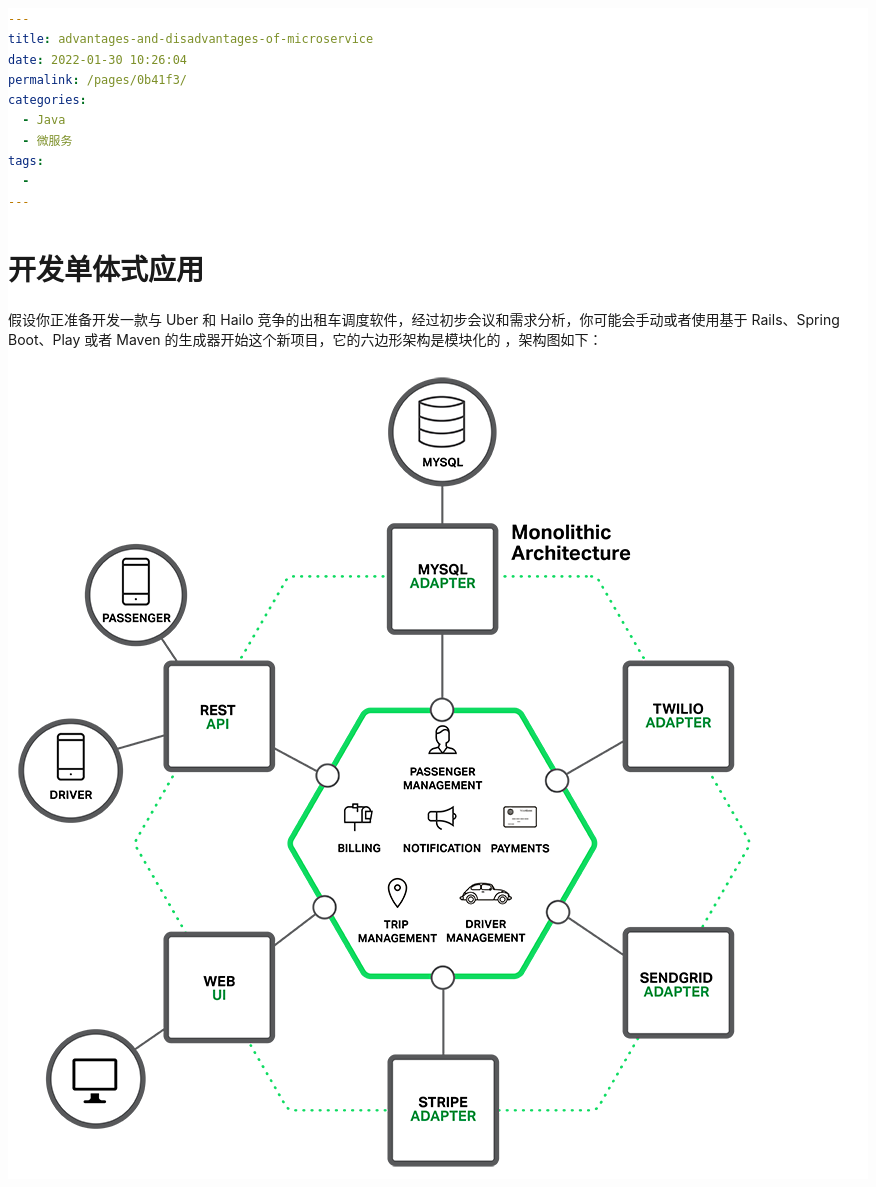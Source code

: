 ```yaml
---
title: advantages-and-disadvantages-of-microservice
date: 2022-01-30 10:26:04
permalink: /pages/0b41f3/
categories:
  - Java
  - 微服务
tags:
  - 
---
```

# 开发单体式应用

假设你正准备开发一款与 Uber 和 Hailo 竞争的出租车调度软件，经过初步会议和需求分析，你可能会手动或者使用基于 Rails、Spring Boot、Play 或者 Maven 的生成器开始这个新项目，它的六边形架构是模块化的 ，架构图如下：

![monolithic-application-architecture-diagram](./images/monolithic-application-architecture-diagram.png)
